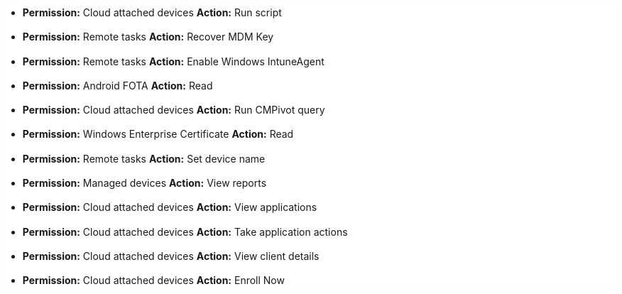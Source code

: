 - **Permission:** Cloud attached devices
  **Action:**
Run script

- **Permission:** Remote tasks
  **Action:**
Recover MDM Key

- **Permission:** Remote tasks
  **Action:**
Enable Windows IntuneAgent

- **Permission:** Android FOTA
  **Action:**
Read

- **Permission:** Cloud attached devices
  **Action:**
Run CMPivot query

- **Permission:** Windows Enterprise Certificate
  **Action:**
Read

- **Permission:** Remote tasks
  **Action:**
Set device name

- **Permission:** Managed devices
  **Action:**
View reports

- **Permission:** Cloud attached devices
  **Action:**
View applications

- **Permission:** Cloud attached devices
  **Action:**
Take application actions

- **Permission:** Cloud attached devices
  **Action:**
View client details

- **Permission:** Cloud attached devices
  **Action:**
Enroll Now


